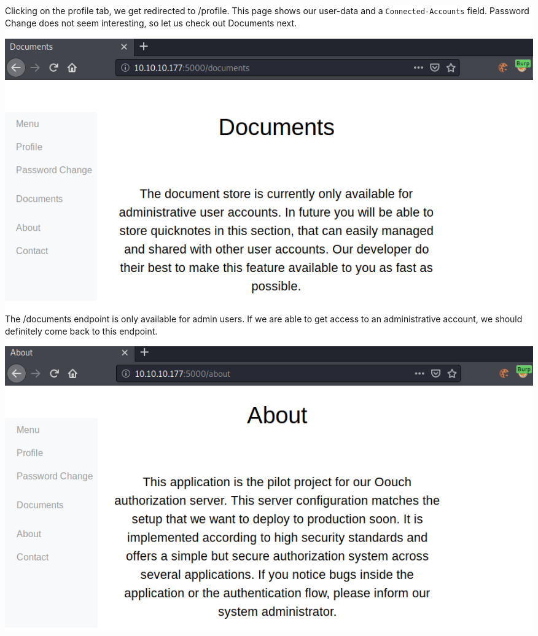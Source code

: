 
Clicking on the profile tab, we get redirected to /profile. This page shows our user-data and a `Connected-Accounts` field. Password Change does not seem interesting, so let us check out Documents next.

![Documents](/assets/htb/Oouch/webpage-documents.png)

The /documents endpoint is only available for admin users. If we are able to get access to an administrative account, we should definitely come back to this endpoint. 

![About page](/assets/htb/Oouch/webpage-about.png)
